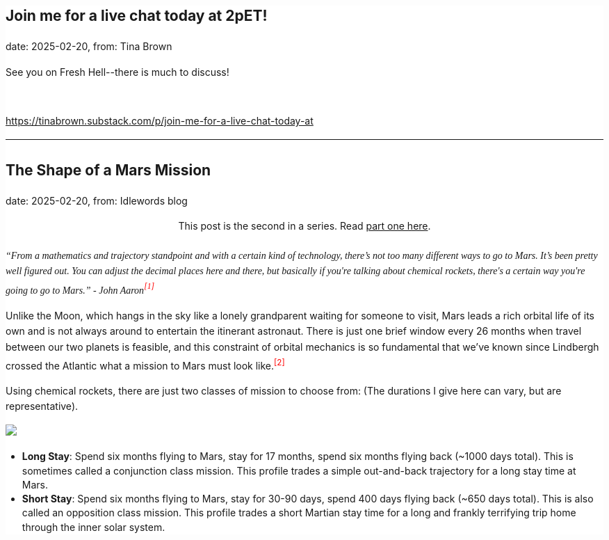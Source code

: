 
## Join me for a live chat today at 2pET! 

date: 2025-02-20, from: Tina Brown

See you on Fresh Hell--there is much to discuss! 

<br> 

<https://tinabrown.substack.com/p/join-me-for-a-live-chat-today-at>

---

## The Shape of a Mars Mission

date: 2025-02-20, from: Idlewords blog

<p class="caption">This post is the second in a series. Read <a href="https://idlewords.com/2023/1/why_not_mars.htm">part one here</a>.</p>

<style>
p {line-height:1.6em; }
p.caption { margin-top:0px;padding-top:0px;margin-bottom:20px;text-align:center;}
a.fnote {text-decoration:none;color:red}
img {margin-bottom:0px;}
</style>
<p class="quote" style="font-family:times"><i>“From a mathematics and trajectory standpoint and with a certain kind of technology, there’s not too many different ways to go to Mars.  It’s been pretty well figured out. You can adjust the decimal places here and there, but basically if you're talking about chemical rockets, there's a certain way you're going to go to Mars.” - John Aaron<a class="fnote" href="#aaron" name="fn_aaron"><sup>[1]</sup></a> </i>


<p>Unlike the Moon, which hangs in the sky like a lonely grandparent waiting for someone to visit, Mars leads a rich orbital life of its own and is not always around to entertain the itinerant astronaut. There is just one brief window every 26 months when travel between our two planets is feasible, and this constraint of orbital mechanics is so fundamental that we’ve known since Lindbergh crossed the Atlantic what a mission to Mars must look like.<a class="fnote" href="#early_mars" name="fn_early_mars"><sup>[2]</sup></a>

<p>Using chemical rockets, there are just two classes of mission to choose from: (The durations I give here can vary, but are representative).



<p><img style="width:600px" src="https://idlewords.com/images/mars_mission_types.png" />

<ul>
<li><b>Long Stay</b>: Spend six months flying to Mars, stay for 17 months, spend six months flying back  (~1000 days total).  This is sometimes called a conjunction class mission.  This profile trades a simple out-and-back trajectory for a long stay time at Mars. </li>

<li><b>Short Stay</b>: Spend six months flying to Mars, stay for 30-90 days, spend 400 days flying back (~650 days total).  This is also called an opposition class mission. This profile trades a short Martian stay time for a long and frankly terrifying trip home through the inner solar system.</li>
</ul>
